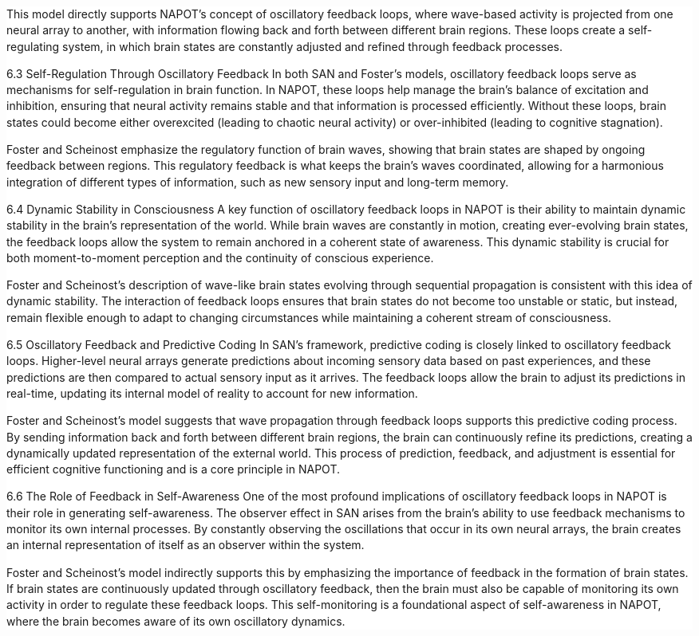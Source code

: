 This model directly supports NAPOT’s concept of oscillatory feedback loops, where wave-based activity is projected from one neural array to another, with information flowing back and forth between different brain regions. These loops create a self-regulating system, in which brain states are constantly adjusted and refined through feedback processes​​.

6.3 Self-Regulation Through Oscillatory Feedback
In both SAN and Foster’s models, oscillatory feedback loops serve as mechanisms for self-regulation in brain function. In NAPOT, these loops help manage the brain’s balance of excitation and inhibition, ensuring that neural activity remains stable and that information is processed efficiently. Without these loops, brain states could become either overexcited (leading to chaotic neural activity) or over-inhibited (leading to cognitive stagnation).

Foster and Scheinost emphasize the regulatory function of brain waves, showing that brain states are shaped by ongoing feedback between regions. This regulatory feedback is what keeps the brain’s waves coordinated, allowing for a harmonious integration of different types of information, such as new sensory input and long-term memory​​.

6.4 Dynamic Stability in Consciousness
A key function of oscillatory feedback loops in NAPOT is their ability to maintain dynamic stability in the brain’s representation of the world. While brain waves are constantly in motion, creating ever-evolving brain states, the feedback loops allow the system to remain anchored in a coherent state of awareness. This dynamic stability is crucial for both moment-to-moment perception and the continuity of conscious experience.

Foster and Scheinost’s description of wave-like brain states evolving through sequential propagation is consistent with this idea of dynamic stability. The interaction of feedback loops ensures that brain states do not become too unstable or static, but instead, remain flexible enough to adapt to changing circumstances while maintaining a coherent stream of consciousness​​.

6.5 Oscillatory Feedback and Predictive Coding
In SAN’s framework, predictive coding is closely linked to oscillatory feedback loops. Higher-level neural arrays generate predictions about incoming sensory data based on past experiences, and these predictions are then compared to actual sensory input as it arrives. The feedback loops allow the brain to adjust its predictions in real-time, updating its internal model of reality to account for new information.

Foster and Scheinost’s model suggests that wave propagation through feedback loops supports this predictive coding process. By sending information back and forth between different brain regions, the brain can continuously refine its predictions, creating a dynamically updated representation of the external world. This process of prediction, feedback, and adjustment is essential for efficient cognitive functioning and is a core principle in NAPOT​​.

6.6 The Role of Feedback in Self-Awareness
One of the most profound implications of oscillatory feedback loops in NAPOT is their role in generating self-awareness. The observer effect in SAN arises from the brain’s ability to use feedback mechanisms to monitor its own internal processes. By constantly observing the oscillations that occur in its own neural arrays, the brain creates an internal representation of itself as an observer within the system.

Foster and Scheinost’s model indirectly supports this by emphasizing the importance of feedback in the formation of brain states. If brain states are continuously updated through oscillatory feedback, then the brain must also be capable of monitoring its own activity in order to regulate these feedback loops. This self-monitoring is a foundational aspect of self-awareness in NAPOT, where the brain becomes aware of its own oscillatory dynamics​​.
